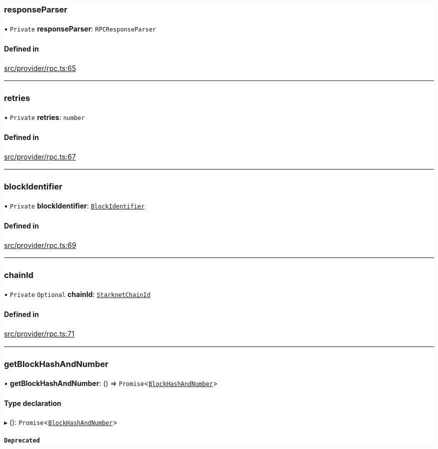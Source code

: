 
### responseParser

• `Private` **responseParser**: `RPCResponseParser`

#### Defined in

[src/provider/rpc.ts:65](https://github.com/starknet-io/starknet.js/blob/v5.24.3/src/provider/rpc.ts#L65)

---

### retries

• `Private` **retries**: `number`

#### Defined in

[src/provider/rpc.ts:67](https://github.com/starknet-io/starknet.js/blob/v5.24.3/src/provider/rpc.ts#L67)

---

### blockIdentifier

• `Private` **blockIdentifier**: [`BlockIdentifier`](../namespaces/types.md#blockidentifier)

#### Defined in

[src/provider/rpc.ts:69](https://github.com/starknet-io/starknet.js/blob/v5.24.3/src/provider/rpc.ts#L69)

---

### chainId

• `Private` `Optional` **chainId**: [`StarknetChainId`](../enums/constants.StarknetChainId.md)

#### Defined in

[src/provider/rpc.ts:71](https://github.com/starknet-io/starknet.js/blob/v5.24.3/src/provider/rpc.ts#L71)

---

### getBlockHashAndNumber

• **getBlockHashAndNumber**: () => `Promise`\<[`BlockHashAndNumber`](../namespaces/types.RPC.md#blockhashandnumber)\>

#### Type declaration

▸ (): `Promise`\<[`BlockHashAndNumber`](../namespaces/types.RPC.md#blockhashandnumber)\>

**`Deprecated`**

